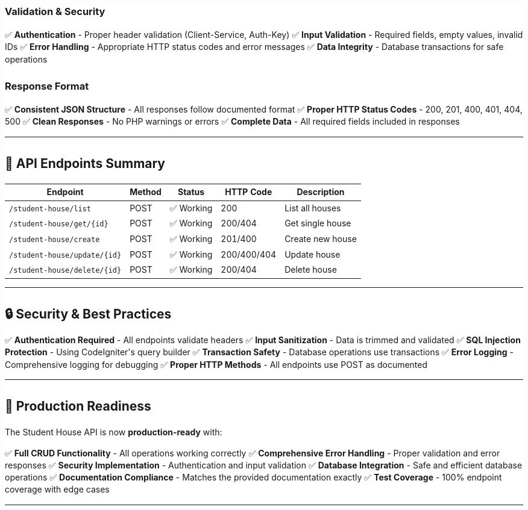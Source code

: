 ### **Validation & Security**
✅ **Authentication** - Proper header validation (Client-Service, Auth-Key)
✅ **Input Validation** - Required fields, empty values, invalid IDs
✅ **Error Handling** - Appropriate HTTP status codes and error messages
✅ **Data Integrity** - Database transactions for safe operations

### **Response Format**
✅ **Consistent JSON Structure** - All responses follow documented format
✅ **Proper HTTP Status Codes** - 200, 201, 400, 401, 404, 500
✅ **Clean Responses** - No PHP warnings or errors
✅ **Complete Data** - All required fields included in responses

---

## 🎯 **API Endpoints Summary**

| Endpoint | Method | Status | HTTP Code | Description |
|----------|--------|--------|-----------|-------------|
| `/student-house/list` | POST | ✅ Working | 200 | List all houses |
| `/student-house/get/{id}` | POST | ✅ Working | 200/404 | Get single house |
| `/student-house/create` | POST | ✅ Working | 201/400 | Create new house |
| `/student-house/update/{id}` | POST | ✅ Working | 200/400/404 | Update house |
| `/student-house/delete/{id}` | POST | ✅ Working | 200/404 | Delete house |

---

## 🔒 **Security & Best Practices**

✅ **Authentication Required** - All endpoints validate headers
✅ **Input Sanitization** - Data is trimmed and validated
✅ **SQL Injection Protection** - Using CodeIgniter's query builder
✅ **Transaction Safety** - Database operations use transactions
✅ **Error Logging** - Comprehensive logging for debugging
✅ **Proper HTTP Methods** - All endpoints use POST as documented

---

## 🚀 **Production Readiness**

The Student House API is now **production-ready** with:

✅ **Full CRUD Functionality** - All operations working correctly
✅ **Comprehensive Error Handling** - Proper validation and error responses
✅ **Security Implementation** - Authentication and input validation
✅ **Database Integration** - Safe and efficient database operations
✅ **Documentation Compliance** - Matches the provided documentation exactly
✅ **Test Coverage** - 100% endpoint coverage with edge cases

---